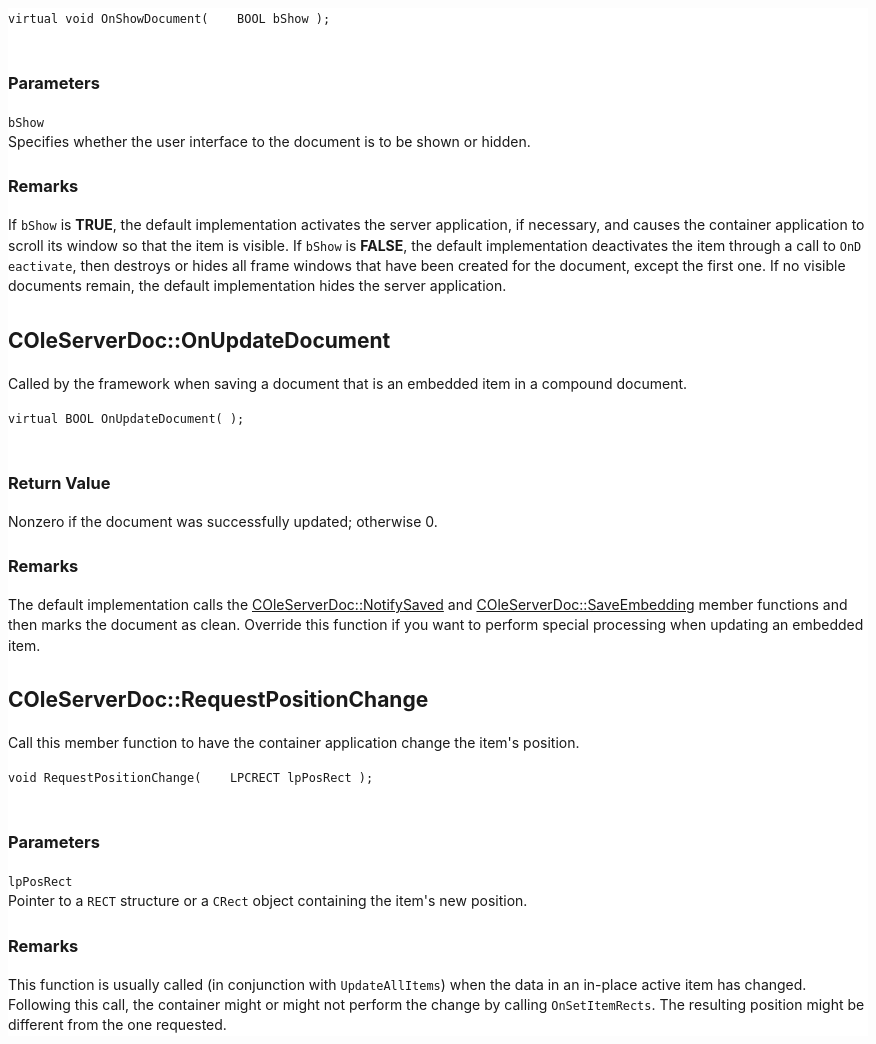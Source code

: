 ```  
virtual void OnShowDocument(    BOOL bShow );  
  
```  
  
### Parameters  
 `bShow`  
 Specifies whether the user interface to the document is to be shown or hidden.  
  
### Remarks  
 If `bShow` is **TRUE**, the default implementation activates the server application, if necessary, and causes the container application to scroll its window so that the item is visible. If `bShow` is **FALSE**, the default implementation deactivates the item through a call to `OnDeactivate`, then destroys or hides all frame windows that have been created for the document, except the first one. If no visible documents remain, the default implementation hides the server application.  
  
##  <a name="coleserverdoc__onupdatedocument"></a>  COleServerDoc::OnUpdateDocument  
 Called by the framework when saving a document that is an embedded item in a compound document.  
  
```  
virtual BOOL OnUpdateDocument( );  
  
```  
  
### Return Value  
 Nonzero if the document was successfully updated; otherwise 0.  
  
### Remarks  
 The default implementation calls the [COleServerDoc::NotifySaved](#coleserverdoc__notifysaved) and [COleServerDoc::SaveEmbedding](#coleserverdoc__saveembedding) member functions and then marks the document as clean. Override this function if you want to perform special processing when updating an embedded item.  
  
##  <a name="coleserverdoc__requestpositionchange"></a>  COleServerDoc::RequestPositionChange  
 Call this member function to have the container application change the item's position.  
  
```  
void RequestPositionChange(    LPCRECT lpPosRect );  
  
```  
  
### Parameters  
 `lpPosRect`  
 Pointer to a `RECT` structure or a `CRect` object containing the item's new position.  
  
### Remarks  
 This function is usually called (in conjunction with `UpdateAllItems`) when the data in an in-place active item has changed. Following this call, the container might or might not perform the change by calling `OnSetItemRects`. The resulting position might be different from the one requested.  
  